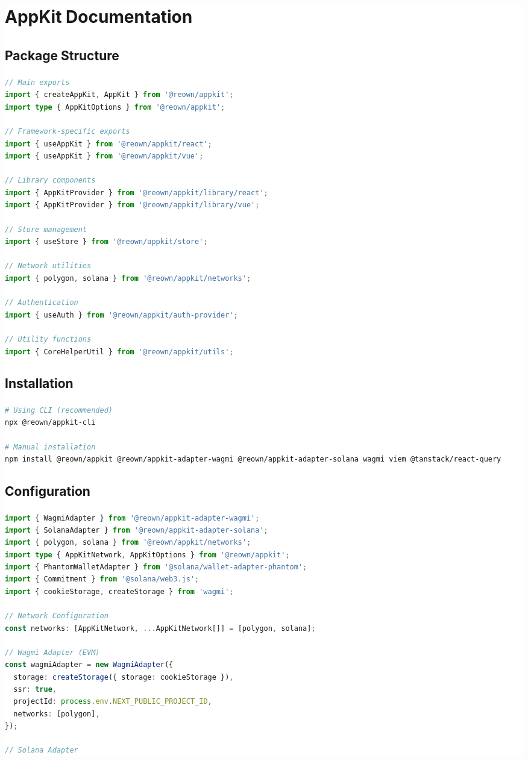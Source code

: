 # AppKit Documentation

## Package Structure
```typescript
// Main exports
import { createAppKit, AppKit } from '@reown/appkit';
import type { AppKitOptions } from '@reown/appkit';

// Framework-specific exports
import { useAppKit } from '@reown/appkit/react';
import { useAppKit } from '@reown/appkit/vue';

// Library components
import { AppKitProvider } from '@reown/appkit/library/react';
import { AppKitProvider } from '@reown/appkit/library/vue';

// Store management
import { useStore } from '@reown/appkit/store';

// Network utilities
import { polygon, solana } from '@reown/appkit/networks';

// Authentication
import { useAuth } from '@reown/appkit/auth-provider';

// Utility functions
import { CoreHelperUtil } from '@reown/appkit/utils';
```

## Installation
```bash
# Using CLI (recommended)
npx @reown/appkit-cli

# Manual installation
npm install @reown/appkit @reown/appkit-adapter-wagmi @reown/appkit-adapter-solana wagmi viem @tanstack/react-query
```

## Configuration
```typescript
import { WagmiAdapter } from '@reown/appkit-adapter-wagmi';
import { SolanaAdapter } from '@reown/appkit-adapter-solana';
import { polygon, solana } from '@reown/appkit/networks';
import type { AppKitNetwork, AppKitOptions } from '@reown/appkit';
import { PhantomWalletAdapter } from '@solana/wallet-adapter-phantom';
import { Commitment } from '@solana/web3.js';
import { cookieStorage, createStorage } from 'wagmi';

// Network Configuration
const networks: [AppKitNetwork, ...AppKitNetwork[]] = [polygon, solana];

// Wagmi Adapter (EVM)
const wagmiAdapter = new WagmiAdapter({
  storage: createStorage({ storage: cookieStorage }),
  ssr: true,
  projectId: process.env.NEXT_PUBLIC_PROJECT_ID,
  networks: [polygon],
});

// Solana Adapter
```